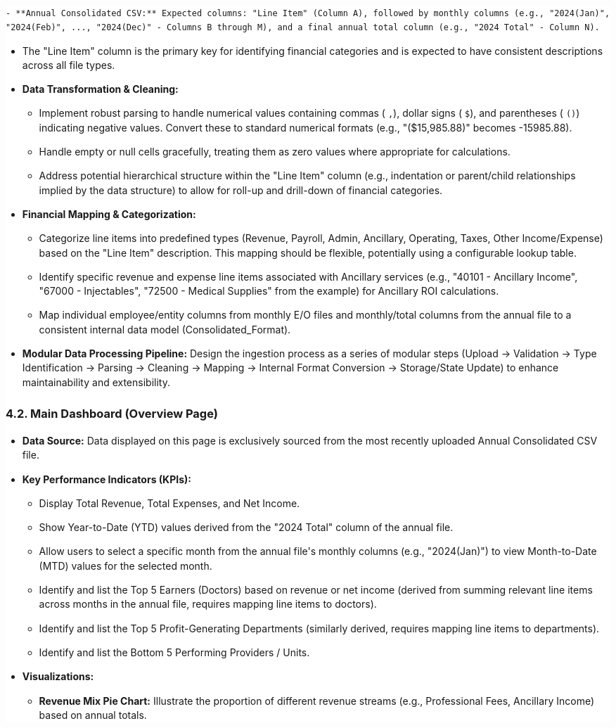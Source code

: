    - **Annual Consolidated CSV:** Expected columns: "Line Item" (Column A), followed by monthly columns (e.g., "2024(Jan)", "2024(Feb)", ..., "2024(Dec)" - Columns B through M), and a final annual total column (e.g., "2024 Total" - Column N).
  - The "Line Item" column is the primary key for identifying financial categories and is expected to have consistent descriptions across all file types.
- **Data Transformation & Cleaning:**

  - Implement robust parsing to handle numerical values containing commas ( `,`), dollar signs ( `$`), and parentheses ( `()`) indicating negative values. Convert these to standard numerical formats (e.g., "($15,985.88)" becomes -15985.88).

  - Handle empty or null cells gracefully, treating them as zero values where appropriate for calculations.

  - Address potential hierarchical structure within the "Line Item" column (e.g., indentation or parent/child relationships implied by the data structure) to allow for roll-up and drill-down of financial categories.
- **Financial Mapping & Categorization:**

  - Categorize line items into predefined types (Revenue, Payroll, Admin, Ancillary, Operating, Taxes, Other Income/Expense) based on the "Line Item" description. This mapping should be flexible, potentially using a configurable lookup table.

  - Identify specific revenue and expense line items associated with Ancillary services (e.g., "40101 - Ancillary Income", "67000 - Injectables", "72500 - Medical Supplies" from the example) for Ancillary ROI calculations.

  - Map individual employee/entity columns from monthly E/O files and monthly/total columns from the annual file to a consistent internal data model (Consolidated\_Format).
- **Modular Data Processing Pipeline:** Design the ingestion process as a series of modular steps (Upload -> Validation -> Type Identification -> Parsing -> Cleaning -> Mapping -> Internal Format Conversion -> Storage/State Update) to enhance maintainability and extensibility.


### 4.2. Main Dashboard (Overview Page)

- **Data Source:** Data displayed on this page is exclusively sourced from the most recently uploaded Annual Consolidated CSV file.

- **Key Performance Indicators (KPIs):**

  - Display Total Revenue, Total Expenses, and Net Income.

  - Show Year-to-Date (YTD) values derived from the "2024 Total" column of the annual file.

  - Allow users to select a specific month from the annual file's monthly columns (e.g., "2024(Jan)") to view Month-to-Date (MTD) values for the selected month.

  - Identify and list the Top 5 Earners (Doctors) based on revenue or net income (derived from summing relevant line items across months in the annual file, requires mapping line items to doctors).

  - Identify and list the Top 5 Profit-Generating Departments (similarly derived, requires mapping line items to departments).

  - Identify and list the Bottom 5 Performing Providers / Units.
- **Visualizations:**

  - **Revenue Mix Pie Chart:** Illustrate the proportion of different revenue streams (e.g., Professional Fees, Ancillary Income) based on annual totals.
